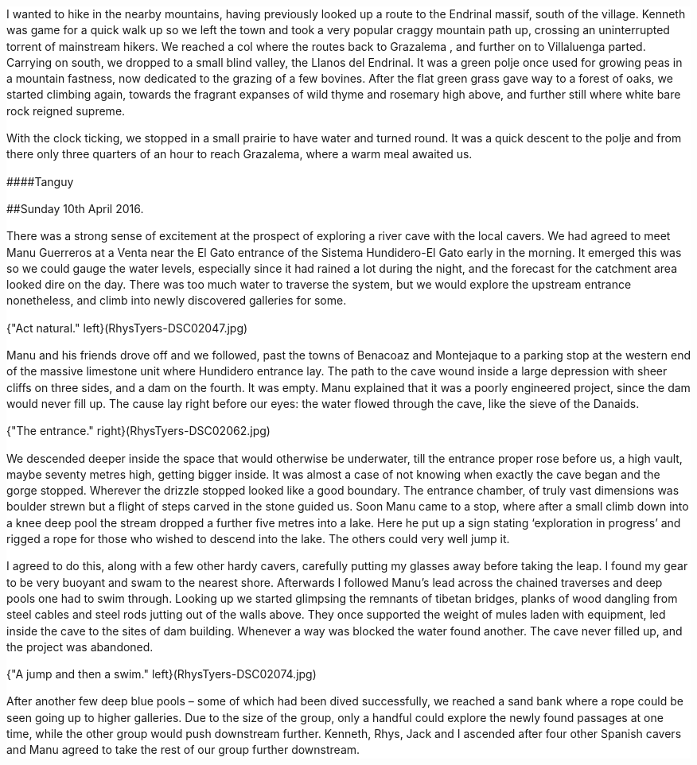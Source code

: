 I wanted to hike in the nearby mountains, having previously looked up a route to the Endrinal massif, south of the village. Kenneth was game for a quick walk up so we left the town and took a very popular craggy mountain path up, crossing an uninterrupted torrent of mainstream hikers. We reached a col where the routes back to Grazalema , and further on to  Villaluenga  parted. Carrying on south, we dropped to a small blind valley, the Llanos del Endrinal. It was a green polje once used for growing peas in a mountain fastness, now dedicated to the grazing of a few bovines. After the flat green grass gave way to a forest of oaks, we started climbing again, towards the fragrant expanses of wild thyme and rosemary high above, and further still where white bare rock reigned supreme.

With the clock ticking, we stopped in a small prairie to have water and turned round. It was a quick descent to the polje and from there only three quarters of an hour to reach Grazalema, where a warm meal awaited us.

####Tanguy

##Sunday 10th April 2016.

There was a strong sense of excitement at the prospect of exploring a river cave with the local cavers. We had agreed to meet Manu Guerreros at a Venta near the El Gato entrance of the Sistema Hundidero-El Gato early in the morning. It emerged this was so we could gauge the water levels, especially since it had rained a lot during the night, and the forecast for the catchment area looked dire on the day. There was too much water to traverse the system, but we would explore the upstream entrance nonetheless, and climb into newly discovered galleries for some.

{"Act natural." left}(RhysTyers-DSC02047.jpg)

Manu and his friends drove off and we followed, past the towns of Benacoaz and Montejaque to a  parking stop at the western end of the massive limestone unit where Hundidero entrance lay. The path to the cave wound inside a large depression with  sheer cliffs on three sides, and a dam on the fourth.  It was empty. Manu explained that it was a poorly engineered project, since the dam would never fill up. The cause lay right before our eyes: the water flowed through the cave, like the sieve of the Danaids.

{"The entrance." right}(RhysTyers-DSC02062.jpg)

We descended deeper inside the space that would otherwise be underwater, till the entrance proper rose before us, a high vault, maybe seventy metres high, getting bigger inside. It was almost a case of not knowing when exactly the cave began and the gorge stopped. Wherever the drizzle stopped looked like a good boundary. The entrance chamber, of truly vast dimensions was boulder strewn but a flight of steps carved in the stone guided us. Soon Manu came to a stop, where after a small climb down into a knee deep pool the stream dropped a further five metres into a lake. Here he put up a sign stating ‘exploration in progress’ and rigged a rope for those who wished to descend into the lake. The others could very well jump it.

I agreed to do this, along with a few other hardy cavers, carefully putting my glasses away before taking the leap. I found my gear to be very buoyant and swam to the nearest shore. Afterwards I followed Manu’s lead across the chained traverses and deep pools one had to swim through. Looking up we started glimpsing the remnants of tibetan bridges, planks of wood dangling from steel cables and steel rods jutting out of the walls above. They once supported the weight of mules laden with equipment, led inside the cave to the sites of dam building. Whenever a way was blocked the water found another. The cave never filled up, and the project was abandoned.

{"A jump and then a swim." left}(RhysTyers-DSC02074.jpg)

After another few deep blue pools – some of which had been dived successfully, we reached a sand bank where a rope could be seen going up to higher galleries. Due to the size of the group, only a handful could explore the newly found passages at one time, while the other group would push downstream further. Kenneth, Rhys, Jack and I ascended after four other Spanish cavers and Manu agreed to take the rest of our group further downstream.
